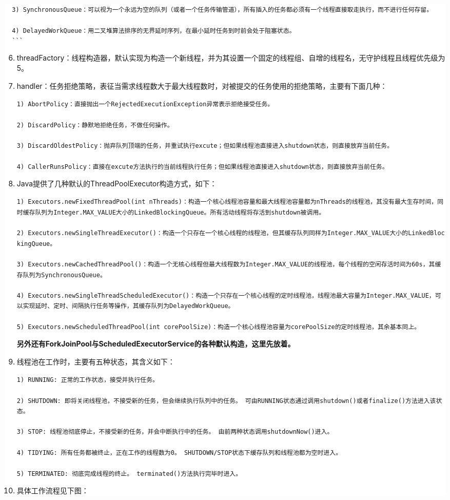       3) SynchronousQueue：可以视为一个永远为空的队列（或者一个任务传输管道），所有插入的任务都必须有一个线程直接取走执行，而不进行任何存留。
      
      4) DelayedWorkQueue：用二叉堆算法排序的无界延时序列，在最小延时任务到时前会处于阻塞状态。
      ```
   
   6. threadFactory：线程构造器，默认实现为构造一个新线程，并为其设置一个固定的线程组、自增的线程名，无守护线程且线程优先级为5。
   
   7. handler：任务拒绝策略，表征当需求线程数大于最大线程数时，对被提交的任务使用的拒绝策略，主要有下面几种：
      
      ```
      1) AbortPolicy：直接抛出一个RejectedExecutionException异常表示拒绝接受任务。
      
      2) DiscardPolicy：静默地拒绝任务，不做任何操作。
      
      3) DiscardOldestPolicy：抛弃队列顶端的任务，并重试执行excute；但如果线程池直接进入shutdown状态，则直接放弃当前任务。
      
      4) CallerRunsPolicy：直接在excute方法执行的当前线程执行任务；但如果线程池直接进入shutdown状态，则直接放弃当前任务。
      ```

3. Java提供了几种默认的ThreadPoolExecutor构造方式，如下：
   
   ```
   1) Executors.newFixedThreadPool(int nThreads)：构造一个核心线程池容量和最大线程池容量都为nThreads的线程池，其没有最大生存时间，同时缓存队列为Integer.MAX_VALUE大小的LinkedBlockingQueue。所有活动线程将存活到shutdown被调用。
   
   2) Executors.newSingleThreadExecutor()：构造一个只存在一个核心线程的线程池，但其缓存队列同样为Integer.MAX_VALUE大小的LinkedBlockingQueue。
   
   3) Executors.newCachedThreadPool()：构造一个无核心线程但最大线程数为Integer.MAX_VALUE的线程池，每个线程的空闲存活时间为60s，其缓存队列为SynchronousQueue。
   
   4) Executors.newSingleThreadScheduledExecutor()：构造一个只存在一个核心线程的定时线程池，线程池最大容量为Integer.MAX_VALUE，可以实现延时、定时、间隔执行任务等操作，其缓存队列为DelayedWorkQueue。
   
   5) Executors.newScheduledThreadPool(int corePoolSize)：构造一个核心线程池容量为corePoolSize的定时线程池，其余基本同上。
   ```
   
   **另外还有ForkJoinPool与ScheduledExecutorService的各种默认构造，这里先放着。**

4. 线程池在工作时，主要有五种状态，其含义如下：
   
   ```
   1) RUNNING: 正常的工作状态，接受并执行任务。
   
   2) SHUTDOWN: 即将关闭线程池，不接受新的任务，但会继续执行队列中的任务。 可由RUNNING状态通过调用shutdown()或者finalize()方法进入该状态。
   
   3) STOP: 线程池彻底停止，不接受新的任务，并会中断执行中的任务。 由前两种状态调用shutdownNow()进入。
   
   4) TIDYING: 所有任务都被终止，正在工作的线程数为0。 SHUTDOWN/STOP状态下缓存队列和线程池都为空时进入。
   
   5) TERMINATED: 彻底完成线程的终止。 terminated()方法执行完毕时进入。
   ```

5. 具体工作流程见下图：
   
